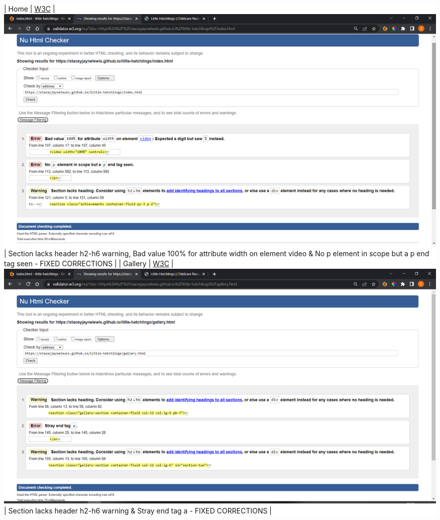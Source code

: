 | Home | [W3C](https://validator.w3.org/nu/?doc=https%3A%2F%2Fstaceyjaynelewis.github.io%2Flittle-hatchlings%2Findex.html) | ![screenshot](documentation/index-screenshot.jpg) | Section lacks header h2-h6 warning, Bad value 100% for attribute width on element video & No p element in scope but a p end tag seen - FIXED CORRECTIONS |
| Gallery | [W3C](https://validator.w3.org/nu/?doc=https%3A%2F%2Fstaceyjaynelewis.github.io%2Flittle-hatchlings%2Fgallery.html) | ![screenshot](documentation/gallery-screenshot.jpg) | Section lacks header h2-h6 warning & Stray end tag a - FIXED CORRECTIONS |